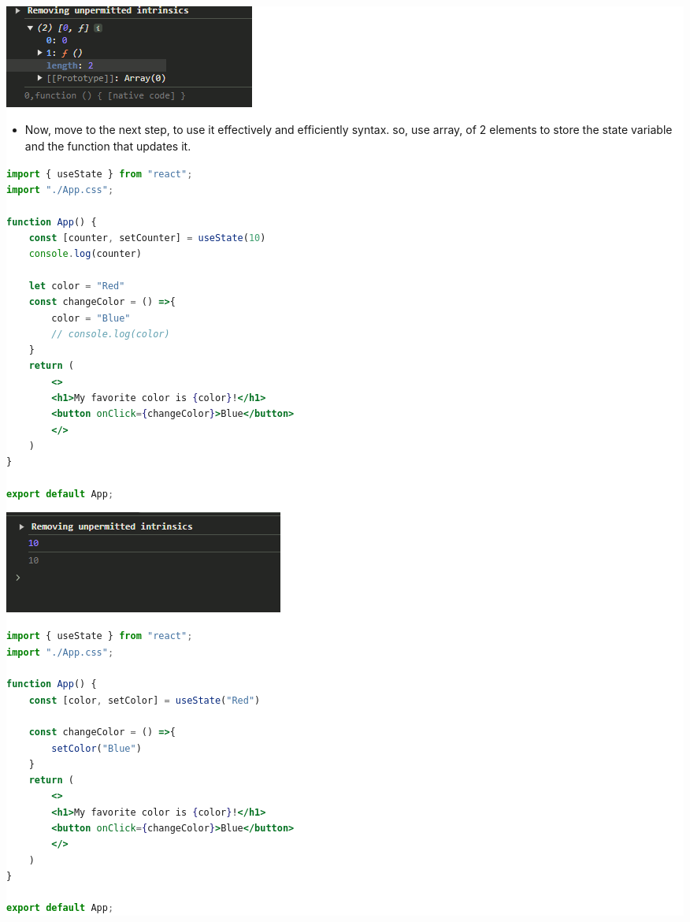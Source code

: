 ![alt text](image-2.png)

- Now, move to the next step, to use it effectively and efficiently syntax.
so, use array, of 2 elements to store the state variable and the function that updates it.

```jsx
import { useState } from "react";
import "./App.css";

function App() {
	const [counter, setCounter] = useState(10)
	console.log(counter)

	let color = "Red"
	const changeColor = () =>{
		color = "Blue"
		// console.log(color)
	}
	return (
		<>
		<h1>My favorite color is {color}!</h1>
		<button onClick={changeColor}>Blue</button>
		</>
	)
}

export default App;

```
![alt text](image-3.png)

```jsx
import { useState } from "react";
import "./App.css";

function App() {
	const [color, setColor] = useState("Red") 
	
	const changeColor = () =>{
		setColor("Blue")
	}
	return (
		<>
		<h1>My favorite color is {color}!</h1>
		<button onClick={changeColor}>Blue</button>
		</>
	)
}

export default App;

```